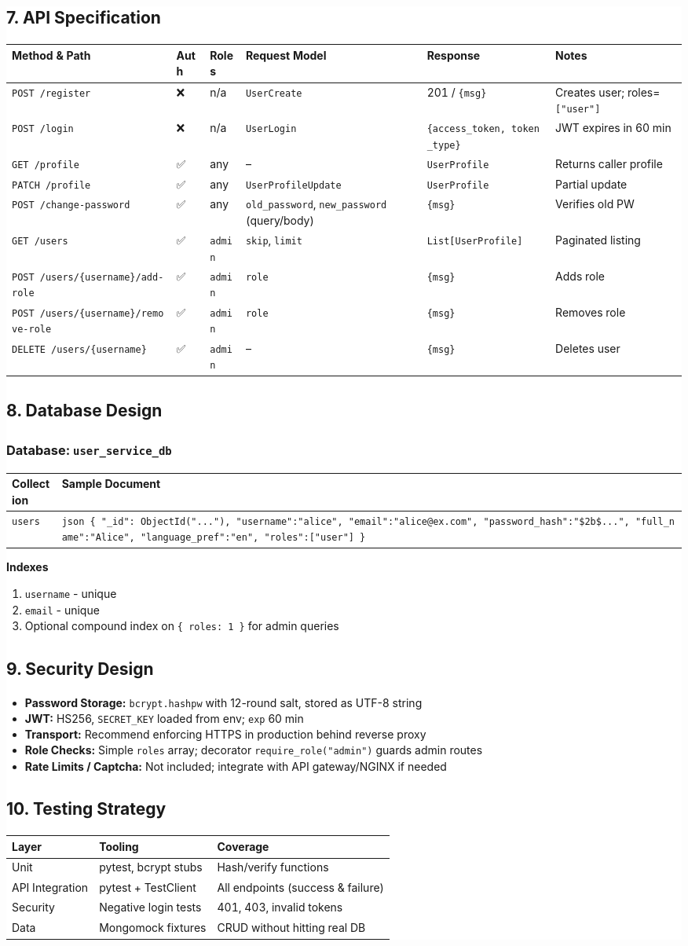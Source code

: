 
## 7. API Specification

| Method \& Path | Auth | Roles | Request Model | Response | Notes |
| :-- | :-- | :-- | :-- | :-- | :-- |
| `POST /register` | ❌ | n/a | `UserCreate` | 201 / `{msg}` | Creates user; roles=`["user"]` |
| `POST /login` | ❌ | n/a | `UserLogin` | `{access_token, token_type}` | JWT expires in 60 min |
| `GET /profile` | ✅ | any | – | `UserProfile` | Returns caller profile |
| `PATCH /profile` | ✅ | any | `UserProfileUpdate` | `UserProfile` | Partial update |
| `POST /change-password` | ✅ | any | `old_password`, `new_password` (query/body) | `{msg}` | Verifies old PW |
| `GET /users` | ✅ | `admin` | `skip`, `limit` | `List[UserProfile]` | Paginated listing |
| `POST /users/{username}/add-role` | ✅ | `admin` | `role` | `{msg}` | Adds role |
| `POST /users/{username}/remove-role` | ✅ | `admin` | `role` | `{msg}` | Removes role |
| `DELETE /users/{username}` | ✅ | `admin` | – | `{msg}` | Deletes user |

## 8. Database Design

### Database: `user_service_db`

| Collection | Sample Document |
| :-- | :-- |
| `users` | ```json { "_id": ObjectId("..."), "username":"alice", "email":"alice@ex.com", "password_hash":"$2b$...", "full_name":"Alice", "language_pref":"en", "roles":["user"] }``` |

**Indexes**

1. `username` - unique
2. `email` - unique
3. Optional compound index on `{ roles: 1 }` for admin queries

## 9. Security Design

* **Password Storage:** `bcrypt.hashpw` with 12-round salt, stored as UTF-8 string
* **JWT:** HS256, `SECRET_KEY` loaded from env; `exp` 60 min
* **Transport:** Recommend enforcing HTTPS in production behind reverse proxy
* **Role Checks:** Simple `roles` array; decorator `require_role("admin")` guards admin routes
* **Rate Limits / Captcha:** Not included; integrate with API gateway/NGINX if needed


## 10. Testing Strategy

| Layer | Tooling | Coverage |
| :-- | :-- | :-- |
| Unit | pytest, bcrypt stubs | Hash/verify functions |
| API Integration | pytest + TestClient | All endpoints (success \& failure) |
| Security | Negative login tests | 401, 403, invalid tokens |
| Data | Mongomock fixtures | CRUD without hitting real DB |
